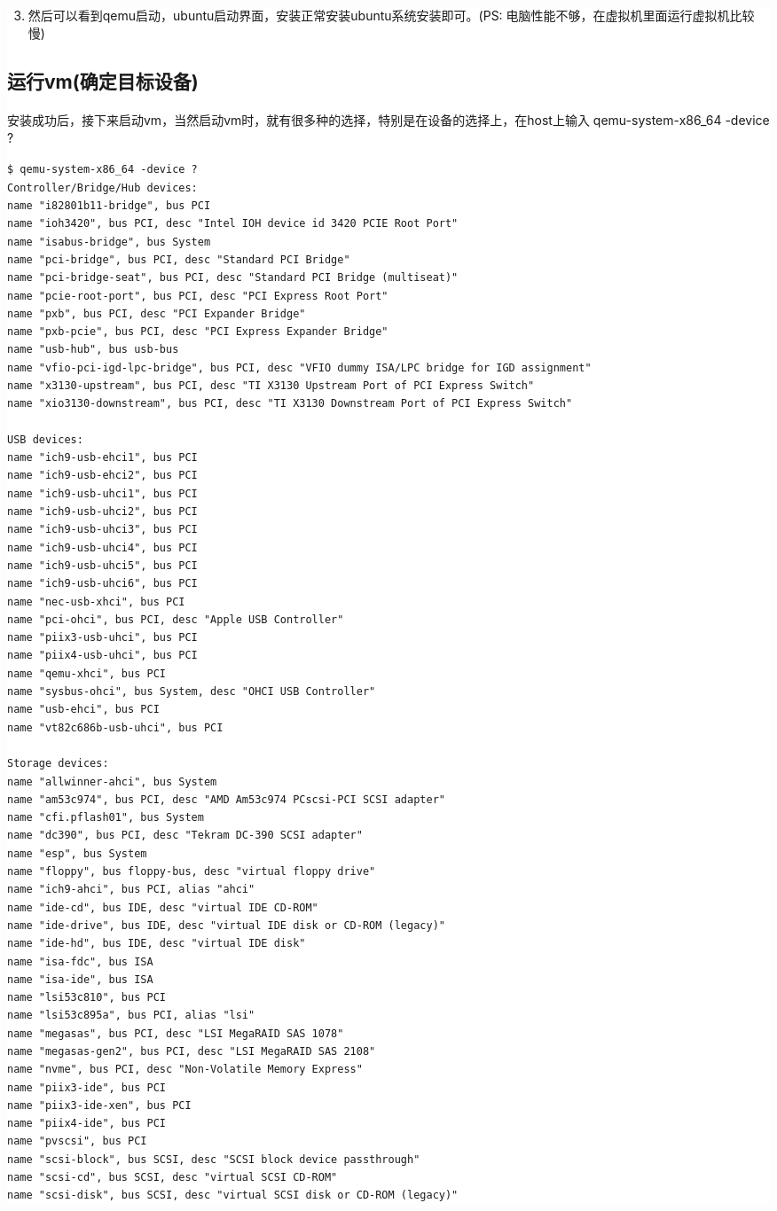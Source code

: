 3. 然后可以看到qemu启动，ubuntu启动界面，安装正常安装ubuntu系统安装即可。(PS: 电脑性能不够，在虚拟机里面运行虚拟机比较慢)



## 运行vm(确定目标设备)
安装成功后，接下来启动vm，当然启动vm时，就有很多种的选择，特别是在设备的选择上，在host上输入 qemu-system-x86_64 -device ?

    $ qemu-system-x86_64 -device ?
    Controller/Bridge/Hub devices:
    name "i82801b11-bridge", bus PCI
    name "ioh3420", bus PCI, desc "Intel IOH device id 3420 PCIE Root Port"
    name "isabus-bridge", bus System
    name "pci-bridge", bus PCI, desc "Standard PCI Bridge"
    name "pci-bridge-seat", bus PCI, desc "Standard PCI Bridge (multiseat)"
    name "pcie-root-port", bus PCI, desc "PCI Express Root Port"
    name "pxb", bus PCI, desc "PCI Expander Bridge"
    name "pxb-pcie", bus PCI, desc "PCI Express Expander Bridge"
    name "usb-hub", bus usb-bus
    name "vfio-pci-igd-lpc-bridge", bus PCI, desc "VFIO dummy ISA/LPC bridge for IGD assignment"
    name "x3130-upstream", bus PCI, desc "TI X3130 Upstream Port of PCI Express Switch"
    name "xio3130-downstream", bus PCI, desc "TI X3130 Downstream Port of PCI Express Switch"

    USB devices:
    name "ich9-usb-ehci1", bus PCI
    name "ich9-usb-ehci2", bus PCI
    name "ich9-usb-uhci1", bus PCI
    name "ich9-usb-uhci2", bus PCI
    name "ich9-usb-uhci3", bus PCI
    name "ich9-usb-uhci4", bus PCI
    name "ich9-usb-uhci5", bus PCI
    name "ich9-usb-uhci6", bus PCI
    name "nec-usb-xhci", bus PCI
    name "pci-ohci", bus PCI, desc "Apple USB Controller"
    name "piix3-usb-uhci", bus PCI
    name "piix4-usb-uhci", bus PCI
    name "qemu-xhci", bus PCI
    name "sysbus-ohci", bus System, desc "OHCI USB Controller"
    name "usb-ehci", bus PCI
    name "vt82c686b-usb-uhci", bus PCI

    Storage devices:
    name "allwinner-ahci", bus System
    name "am53c974", bus PCI, desc "AMD Am53c974 PCscsi-PCI SCSI adapter"
    name "cfi.pflash01", bus System
    name "dc390", bus PCI, desc "Tekram DC-390 SCSI adapter"
    name "esp", bus System
    name "floppy", bus floppy-bus, desc "virtual floppy drive"
    name "ich9-ahci", bus PCI, alias "ahci"
    name "ide-cd", bus IDE, desc "virtual IDE CD-ROM"
    name "ide-drive", bus IDE, desc "virtual IDE disk or CD-ROM (legacy)"
    name "ide-hd", bus IDE, desc "virtual IDE disk"
    name "isa-fdc", bus ISA
    name "isa-ide", bus ISA
    name "lsi53c810", bus PCI
    name "lsi53c895a", bus PCI, alias "lsi"
    name "megasas", bus PCI, desc "LSI MegaRAID SAS 1078"
    name "megasas-gen2", bus PCI, desc "LSI MegaRAID SAS 2108"
    name "nvme", bus PCI, desc "Non-Volatile Memory Express"
    name "piix3-ide", bus PCI
    name "piix3-ide-xen", bus PCI
    name "piix4-ide", bus PCI
    name "pvscsi", bus PCI
    name "scsi-block", bus SCSI, desc "SCSI block device passthrough"
    name "scsi-cd", bus SCSI, desc "virtual SCSI CD-ROM"
    name "scsi-disk", bus SCSI, desc "virtual SCSI disk or CD-ROM (legacy)"
